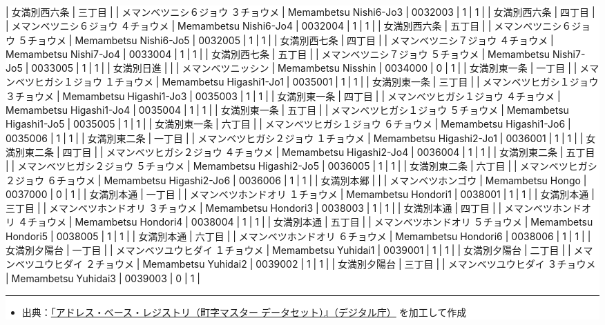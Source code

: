 | 女満別西六条 | 三丁目 |  | メマンベツニシ６ジョウ ３チョウメ  | Memambetsu Nishi6-Jo3 | 0032003 | 1 | 1 |
| 女満別西六条 | 四丁目 |  | メマンベツニシ６ジョウ ４チョウメ  | Memambetsu Nishi6-Jo4 | 0032004 | 1 | 1 |
| 女満別西六条 | 五丁目 |  | メマンベツニシ６ジョウ ５チョウメ  | Memambetsu Nishi6-Jo5 | 0032005 | 1 | 1 |
| 女満別西七条 | 四丁目 |  | メマンベツニシ７ジョウ ４チョウメ  | Memambetsu Nishi7-Jo4 | 0033004 | 1 | 1 |
| 女満別西七条 | 五丁目 |  | メマンベツニシ７ジョウ ５チョウメ  | Memambetsu Nishi7-Jo5 | 0033005 | 1 | 1 |
| 女満別日進 |  |  | メマンベツニッシン   | Memambetsu Nisshin | 0034000 | 0 | 1 |
| 女満別東一条 | 一丁目 |  | メマンベツヒガシ１ジョウ １チョウメ  | Memambetsu Higashi1-Jo1 | 0035001 | 1 | 1 |
| 女満別東一条 | 三丁目 |  | メマンベツヒガシ１ジョウ ３チョウメ  | Memambetsu Higashi1-Jo3 | 0035003 | 1 | 1 |
| 女満別東一条 | 四丁目 |  | メマンベツヒガシ１ジョウ ４チョウメ  | Memambetsu Higashi1-Jo4 | 0035004 | 1 | 1 |
| 女満別東一条 | 五丁目 |  | メマンベツヒガシ１ジョウ ５チョウメ  | Memambetsu Higashi1-Jo5 | 0035005 | 1 | 1 |
| 女満別東一条 | 六丁目 |  | メマンベツヒガシ１ジョウ ６チョウメ  | Memambetsu Higashi1-Jo6 | 0035006 | 1 | 1 |
| 女満別東二条 | 一丁目 |  | メマンベツヒガシ２ジョウ １チョウメ  | Memambetsu Higashi2-Jo1 | 0036001 | 1 | 1 |
| 女満別東二条 | 四丁目 |  | メマンベツヒガシ２ジョウ ４チョウメ  | Memambetsu Higashi2-Jo4 | 0036004 | 1 | 1 |
| 女満別東二条 | 五丁目 |  | メマンベツヒガシ２ジョウ ５チョウメ  | Memambetsu Higashi2-Jo5 | 0036005 | 1 | 1 |
| 女満別東二条 | 六丁目 |  | メマンベツヒガシ２ジョウ ６チョウメ  | Memambetsu Higashi2-Jo6 | 0036006 | 1 | 1 |
| 女満別本郷 |  |  | メマンベツホンゴウ   | Memambetsu Hongo | 0037000 | 0 | 1 |
| 女満別本通 | 一丁目 |  | メマンベツホンドオリ １チョウメ  | Memambetsu Hondori1 | 0038001 | 1 | 1 |
| 女満別本通 | 三丁目 |  | メマンベツホンドオリ ３チョウメ  | Memambetsu Hondori3 | 0038003 | 1 | 1 |
| 女満別本通 | 四丁目 |  | メマンベツホンドオリ ４チョウメ  | Memambetsu Hondori4 | 0038004 | 1 | 1 |
| 女満別本通 | 五丁目 |  | メマンベツホンドオリ ５チョウメ  | Memambetsu Hondori5 | 0038005 | 1 | 1 |
| 女満別本通 | 六丁目 |  | メマンベツホンドオリ ６チョウメ  | Memambetsu Hondori6 | 0038006 | 1 | 1 |
| 女満別夕陽台 | 一丁目 |  | メマンベツユウヒダイ １チョウメ  | Memambetsu Yuhidai1 | 0039001 | 1 | 1 |
| 女満別夕陽台 | 二丁目 |  | メマンベツユウヒダイ ２チョウメ  | Memambetsu Yuhidai2 | 0039002 | 1 | 1 |
| 女満別夕陽台 | 三丁目 |  | メマンベツユウヒダイ ３チョウメ  | Memambetsu Yuhidai3 | 0039003 | 0 | 1 |

---

- 出典：[「アドレス・ベース・レジストリ（町字マスター データセット）』（デジタル庁）](https://www.digital.go.jp/policies/base_registry_address/) を加工して作成